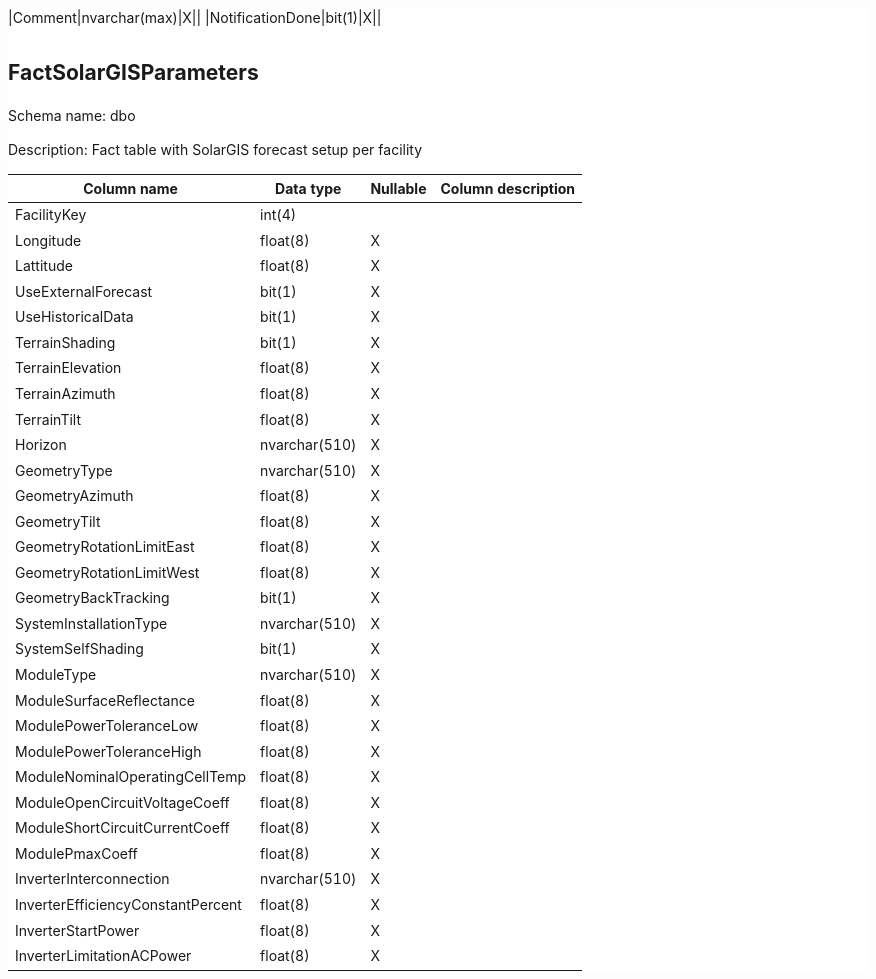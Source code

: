 |Comment|nvarchar(max)|X||
|NotificationDone|bit(1)|X||


## FactSolarGISParameters

Schema name: dbo

Description: Fact table with SolarGIS forecast setup per facility


| Column name | Data type | Nullable| Column description |
|---------|---------|---------|---------|
|FacilityKey|int(4)|||
|Longitude|float(8)|X||
|Lattitude|float(8)|X||
|UseExternalForecast|bit(1)|X||
|UseHistoricalData|bit(1)|X||
|TerrainShading|bit(1)|X||
|TerrainElevation|float(8)|X||
|TerrainAzimuth|float(8)|X||
|TerrainTilt|float(8)|X||
|Horizon|nvarchar(510)|X||
|GeometryType|nvarchar(510)|X||
|GeometryAzimuth|float(8)|X||
|GeometryTilt|float(8)|X||
|GeometryRotationLimitEast|float(8)|X||
|GeometryRotationLimitWest|float(8)|X||
|GeometryBackTracking|bit(1)|X||
|SystemInstallationType|nvarchar(510)|X||
|SystemSelfShading|bit(1)|X||
|ModuleType|nvarchar(510)|X||
|ModuleSurfaceReflectance|float(8)|X||
|ModulePowerToleranceLow|float(8)|X||
|ModulePowerToleranceHigh|float(8)|X||
|ModuleNominalOperatingCellTemp|float(8)|X||
|ModuleOpenCircuitVoltageCoeff|float(8)|X||
|ModuleShortCircuitCurrentCoeff|float(8)|X||
|ModulePmaxCoeff|float(8)|X||
|InverterInterconnection|nvarchar(510)|X||
|InverterEfficiencyConstantPercent|float(8)|X||
|InverterStartPower|float(8)|X||
|InverterLimitationACPower|float(8)|X||